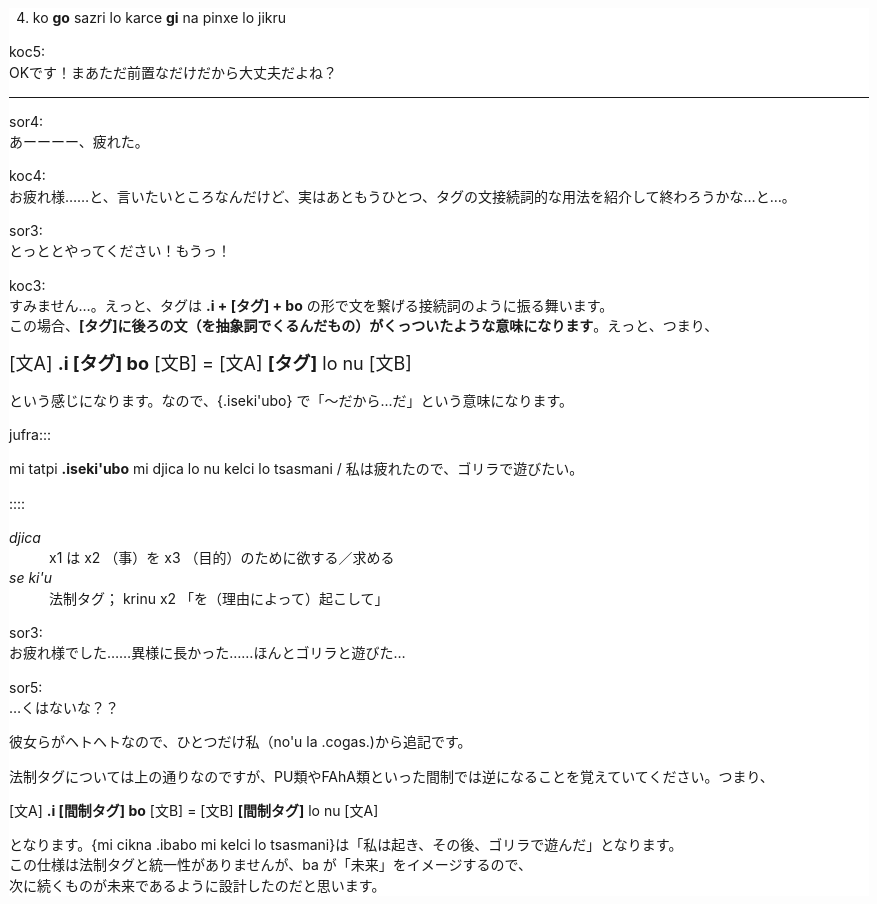 4. ko <b>go</b> sazri lo karce <b>gi</b> na pinxe lo jikru

koc5:  
OKです！まあただ前置なだけだから大丈夫だよね？

----------

sor4:  
あーーーー、疲れた。

koc4:  
お疲れ様……と、言いたいところなんだけど、実はあともうひとつ、タグの文接続詞的な用法を紹介して終わろうかな…と…。

sor3:  
とっととやってください！もうっ！

koc3:  
すみません…。えっと、タグは **.i + [タグ] + bo** の形で文を繋げる接続詞のように振る舞います。  
この場合、**[タグ]に後ろの文（を抽象詞でくるんだもの）がくっついたような意味になります**。えっと、つまり、

<font size="4">[文A] <b>.i [タグ] bo</b> [文B] = [文A] <b>[タグ]</b> lo nu [文B]</font>

という感じになります。なので、{.iseki'ubo} で「～だから...だ」という意味になります。

jufra:::

mi tatpi <b>.iseki'ubo</b> mi djica lo nu kelci lo tsasmani / 私は疲れたので、ゴリラで遊びたい。

::::

<dl class="box valsi">
<dt><dfn>djica</dfn></dt>
<dd >x1 は x2 （事）を x3 （目的）のために欲する／求める</dd>
<dt><dfn>se ki'u</dfn></dt>
<dd >法制タグ； krinu x2 「を（理由によって）起こして」</dd>
</dl>

sor3:  
お疲れ様でした……異様に長かった……ほんとゴリラと遊びた…

sor5:  
…くはないな？？

<div class="box">
<p>彼女らがヘトヘトなので、ひとつだけ私（no'u la .cogas.)から追記です。</p>

<p>法制タグについては上の通りなのですが、PU類やFAhA類といった間制では逆になることを覚えていてください。つまり、</p>

<p>[文A] <b>.i [間制タグ] bo</b> [文B] = [文B] <b>[間制タグ]</b> lo nu [文A]</p>

<p>となります。{mi cikna .ibabo mi kelci lo tsasmani}は「私は起き、その後、ゴリラで遊んだ」となります。<br>
この仕様は法制タグと統一性がありませんが、ba が「未来」をイメージするので、<br>
次に続くものが未来であるように設計したのだと思います。</p>

</div>